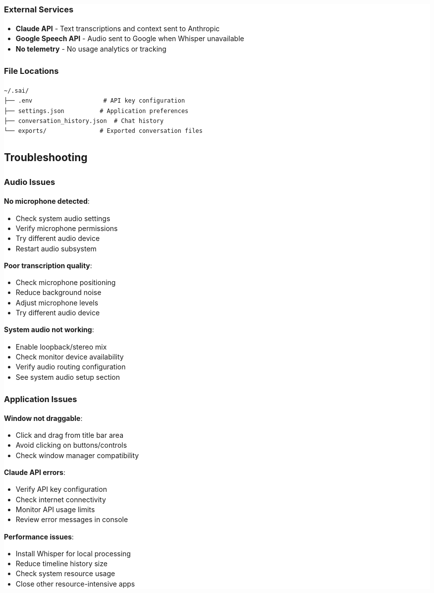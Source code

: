 ### External Services
- **Claude API** - Text transcriptions and context sent to Anthropic
- **Google Speech API** - Audio sent to Google when Whisper unavailable
- **No telemetry** - No usage analytics or tracking

### File Locations
```
~/.sai/
├── .env                    # API key configuration
├── settings.json          # Application preferences  
├── conversation_history.json  # Chat history
└── exports/               # Exported conversation files
```

## Troubleshooting

### Audio Issues

**No microphone detected**:
- Check system audio settings
- Verify microphone permissions
- Try different audio device
- Restart audio subsystem

**Poor transcription quality**:
- Check microphone positioning
- Reduce background noise
- Adjust microphone levels
- Try different audio device

**System audio not working**:
- Enable loopback/stereo mix
- Check monitor device availability
- Verify audio routing configuration
- See system audio setup section

### Application Issues

**Window not draggable**:
- Click and drag from title bar area
- Avoid clicking on buttons/controls
- Check window manager compatibility

**Claude API errors**:
- Verify API key configuration
- Check internet connectivity
- Monitor API usage limits
- Review error messages in console

**Performance issues**:
- Install Whisper for local processing
- Reduce timeline history size
- Check system resource usage
- Close other resource-intensive apps
